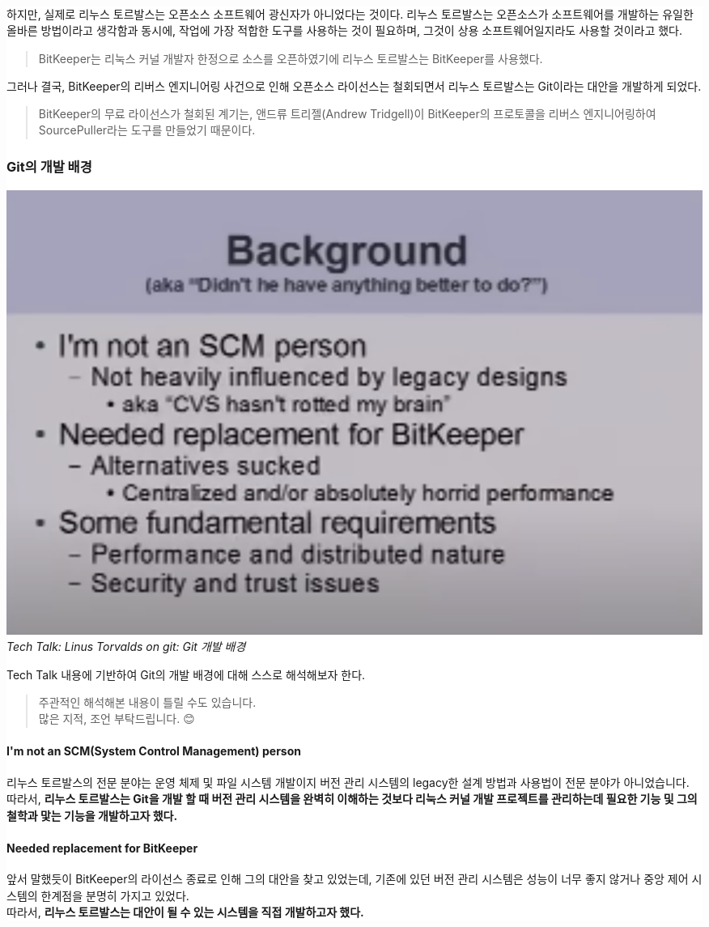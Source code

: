 하지만, 실제로 리누스 토르발스는 오픈소스 소프트웨어 광신자가 아니었다는 것이다.
리누스 토르발스는 오픈소스가 소프트웨어를 개발하는 유일한 올바른 방법이라고 생각함과 동시에,
작업에 가장 적합한 도구를 사용하는 것이 필요하며, 그것이 상용 소프트웨어일지라도 사용할 것이라고 했다.

> BitKeeper는 리눅스 커널 개발자 한정으로 소스를 오픈하였기에 리누스 토르발스는 BitKeeper를 사용했다.

그러나 결국, BitKeeper의 리버스 엔지니어링 사건으로 인해 오픈소스 라이선스는 철회되면서 리누스 토르발스는 Git이라는 대안을 개발하게 되었다.

> BitKeeper의 무료 라이선스가 철회된 계기는, 앤드류 트리젤(Andrew Tridgell)이 BitKeeper의 프로토콜을 리버스 엔지니어링하여 SourcePuller라는 도구를 만들었기 때문이다.  

### **Git의 개발 배경**
![about_git_4.png](../../assets/attachment/git/about_git_4.png)
_Tech Talk: Linus Torvalds on git: Git 개발 배경_

Tech Talk 내용에 기반하여 Git의 개발 배경에 대해 스스로 해석해보자 한다.
> 주관적인 해석해본 내용이 틀릴 수도 있습니다.  
> 많은 지적, 조언 부탁드립니다. 😊

#### **I'm not an SCM(System Control Management) person**
리누스 토르발스의 전문 분야는 운영 체제 및 파일 시스템 개발이지 버전 관리 시스템의 legacy한 설계 방법과 사용법이 전문 분야가 아니었습니다.
따라서, **리누스 토르발스는 Git을 개발 할 때 버전 관리 시스템을 완벽히 이해하는 것보다 리눅스 커널 개발 프로젝트를 관리하는데 필요한 기능 및 그의 철학과 맟는 기능을 개발하고자 했다.**  

#### **Needed replacement for BitKeeper**
앞서 말했듯이 BitKeeper의 라이선스 종료로 인해 그의 대안을 찾고 있었는데, 기존에 있던 버전 관리 시스템은 성능이 너무 좋지 않거나 중앙 제어 시스템의 한계점을 분명히 가지고 있었다.  
따라서, **리누스 토르발스는 대안이 될 수 있는 시스템을 직접 개발하고자 했다.**
